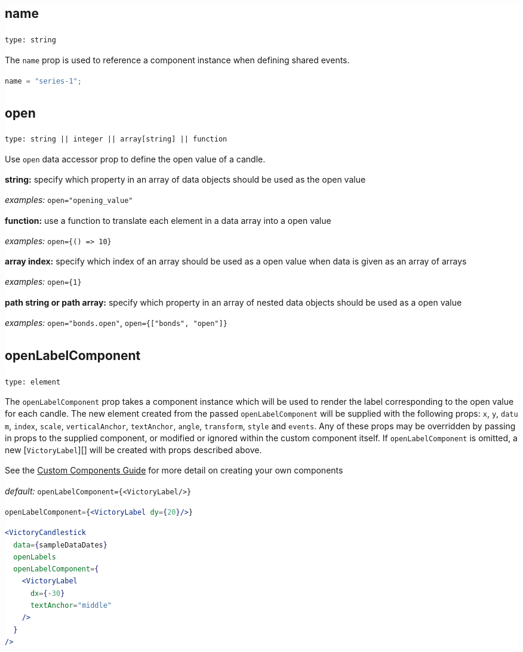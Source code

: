 ## name

`type: string`

The `name` prop is used to reference a component instance when defining shared events.

```jsx
name = "series-1";
```

## open

`type: string || integer || array[string] || function`

Use `open` data accessor prop to define the open value of a candle.

**string:** specify which property in an array of data objects should be used as the open value

_examples:_ `open="opening_value"`

**function:** use a function to translate each element in a data array into a open value

_examples:_ `open={() => 10}`

**array index:** specify which index of an array should be used as a open value when data is given as an array of arrays

_examples:_ `open={1}`

**path string or path array:** specify which property in an array of nested data objects should be used as a open value

_examples:_ `open="bonds.open"`, `open={["bonds", "open"]}`

## openLabelComponent

`type: element`

The `openLabelComponent` prop takes a component instance which will be used to render the label corresponding to the open value for each candle. The new element created from the passed `openLabelComponent` will be supplied with the following props: `x`, `y`, `datum`, `index`, `scale`, `verticalAnchor`, `textAnchor`, `angle`, `transform`, `style` and `events`. Any of these props may be overridden by passing in props to the supplied component, or modified or ignored within the custom component itself. If `openLabelComponent` is omitted, a new [`VictoryLabel`][] will be created with props described above.

See the [Custom Components Guide][] for more detail on creating your own components

_default:_ `openLabelComponent={<VictoryLabel/>}`

```jsx
openLabelComponent={<VictoryLabel dy={20}/>}
```

```jsx live
<VictoryCandlestick
  data={sampleDataDates}
  openLabels
  openLabelComponent={
    <VictoryLabel
      dx={-30}
      textAnchor="middle"
    />
  }
/>
```


[animations guide]: /guides/animations
[data accessors guide]: /guides/data-accessors
[custom components guide]: /guides/custom-components
[events guide]: /guides/events
[themes guide]: /guides/themes
[`victorychart`]: /docs/victory-chart
[`x`]: /docs/victory-candlestick#x
[`open`]: /docs/victory-candlestick#open
[`close`]: /docs/victory-candlestick#close
[`high`]: /docs/victory-candlestick#high
[`low`]: /docs/victory-candlestick#low
[grayscale theme]: https://github.com/FormidableLabs/victory/blob/main/packages/victory-core/src/victory-theme/grayscale.js